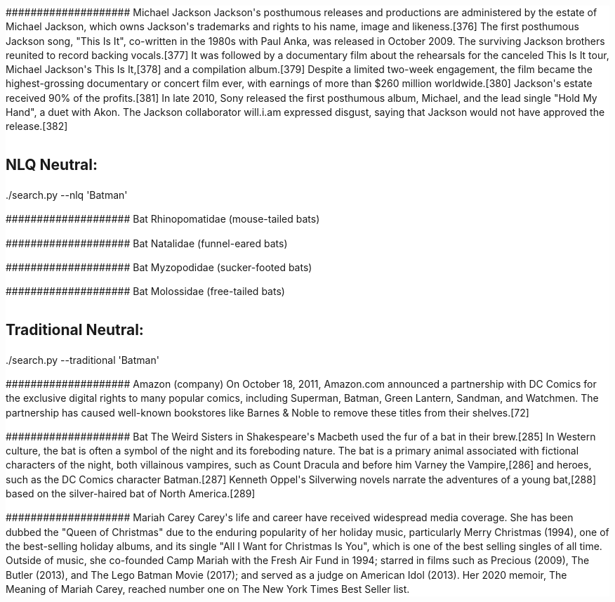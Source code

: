 ####################
Michael Jackson
Jackson's posthumous releases and productions are administered by the estate of Michael Jackson, which owns Jackson's trademarks and rights to his name, image and likeness.[376] The first posthumous Jackson song, "This Is It", co-written in the 1980s with Paul Anka, was released in October 2009. The surviving Jackson brothers reunited to record backing vocals.[377] It was followed by a documentary film about the rehearsals for the canceled This Is It tour, Michael Jackson's This Is It,[378] and a compilation album.[379] Despite a limited two-week engagement, the film became the highest-grossing documentary or concert film ever, with earnings of more than $260 million worldwide.[380] Jackson's estate received 90% of the profits.[381] In late 2010, Sony released the first posthumous album, Michael, and the lead single "Hold My Hand", a duet with Akon. The Jackson collaborator will.i.am expressed disgust, saying that Jackson would not have approved the release.[382]

## NLQ Neutral:
./search.py --nlq 'Batman'

####################
Bat
Rhinopomatidae (mouse-tailed bats) 

####################
Bat
Natalidae (funnel-eared bats) 

####################
Bat
Myzopodidae (sucker-footed bats)

####################
Bat
Molossidae (free-tailed bats) 

## Traditional Neutral:
./search.py --traditional 'Batman'

####################
Amazon (company)
On October 18, 2011, Amazon.com announced a partnership with DC Comics for the exclusive digital rights to many popular comics, including Superman, Batman, Green Lantern, Sandman, and Watchmen. The partnership has caused well-known bookstores like Barnes & Noble to remove these titles from their shelves.[72]

####################
Bat
The Weird Sisters in Shakespeare's Macbeth used the fur of a bat in their brew.[285] In Western culture, the bat is often a symbol of the night and its foreboding nature. The bat is a primary animal associated with fictional characters of the night, both villainous vampires, such as Count Dracula and before him Varney the Vampire,[286] and heroes, such as the DC Comics character Batman.[287] Kenneth Oppel's Silverwing novels narrate the adventures of a young bat,[288] based on the silver-haired bat of North America.[289]

####################
Mariah Carey
Carey's life and career have received widespread media coverage. She has been dubbed the "Queen of Christmas" due to the enduring popularity of her holiday music, particularly Merry Christmas (1994), one of the best-selling holiday albums, and its single "All I Want for Christmas Is You", which is one of the best selling singles of all time. Outside of music, she co-founded Camp Mariah with the Fresh Air Fund in 1994; starred in films such as Precious (2009), The Butler (2013), and The Lego Batman Movie (2017); and served as a judge on American Idol (2013). Her 2020 memoir, The Meaning of Mariah Carey, reached number one on The New York Times Best Seller list.
